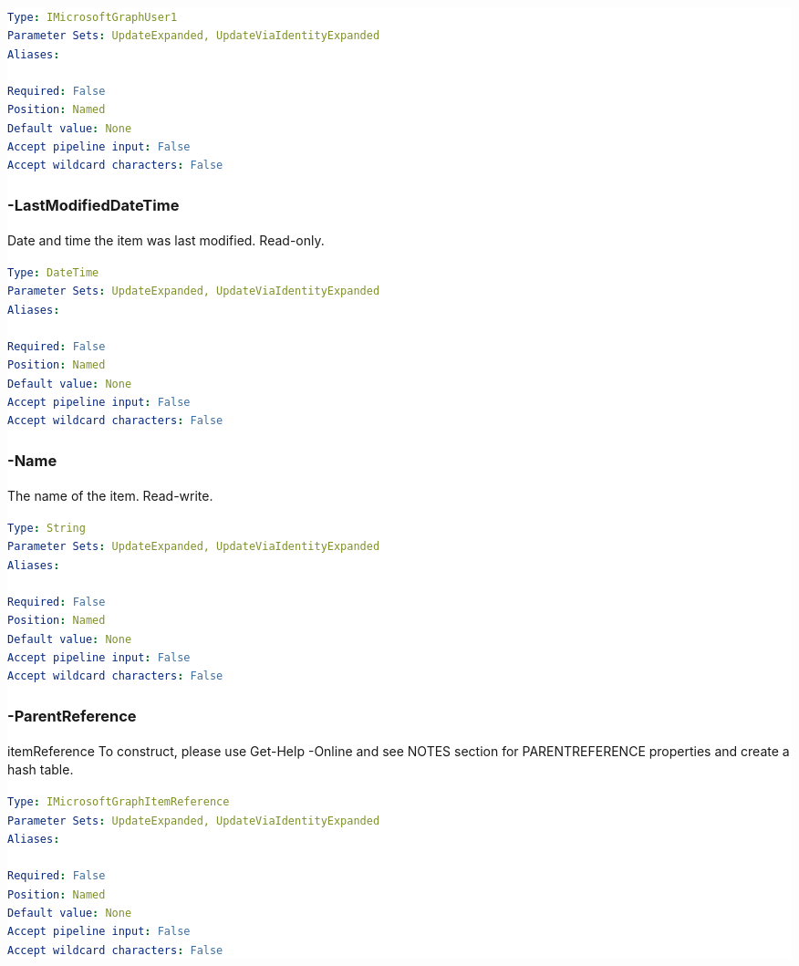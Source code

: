 ```yaml
Type: IMicrosoftGraphUser1
Parameter Sets: UpdateExpanded, UpdateViaIdentityExpanded
Aliases:

Required: False
Position: Named
Default value: None
Accept pipeline input: False
Accept wildcard characters: False
```

### -LastModifiedDateTime
Date and time the item was last modified.
Read-only.

```yaml
Type: DateTime
Parameter Sets: UpdateExpanded, UpdateViaIdentityExpanded
Aliases:

Required: False
Position: Named
Default value: None
Accept pipeline input: False
Accept wildcard characters: False
```

### -Name
The name of the item.
Read-write.

```yaml
Type: String
Parameter Sets: UpdateExpanded, UpdateViaIdentityExpanded
Aliases:

Required: False
Position: Named
Default value: None
Accept pipeline input: False
Accept wildcard characters: False
```

### -ParentReference
itemReference
To construct, please use Get-Help -Online and see NOTES section for PARENTREFERENCE properties and create a hash table.

```yaml
Type: IMicrosoftGraphItemReference
Parameter Sets: UpdateExpanded, UpdateViaIdentityExpanded
Aliases:

Required: False
Position: Named
Default value: None
Accept pipeline input: False
Accept wildcard characters: False
```
